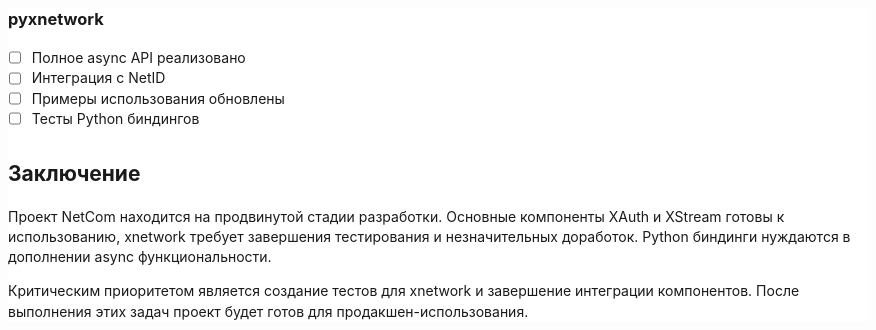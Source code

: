 ### pyxnetwork
- [ ] Полное async API реализовано
- [ ] Интеграция с NetID
- [ ] Примеры использования обновлены
- [ ] Тесты Python биндингов

## Заключение

Проект NetCom находится на продвинутой стадии разработки. Основные компоненты XAuth и XStream готовы к использованию, xnetwork требует завершения тестирования и незначительных доработок. Python биндинги нуждаются в дополнении async функциональности.

Критическим приоритетом является создание тестов для xnetwork и завершение интеграции компонентов. После выполнения этих задач проект будет готов для продакшен-использования.
